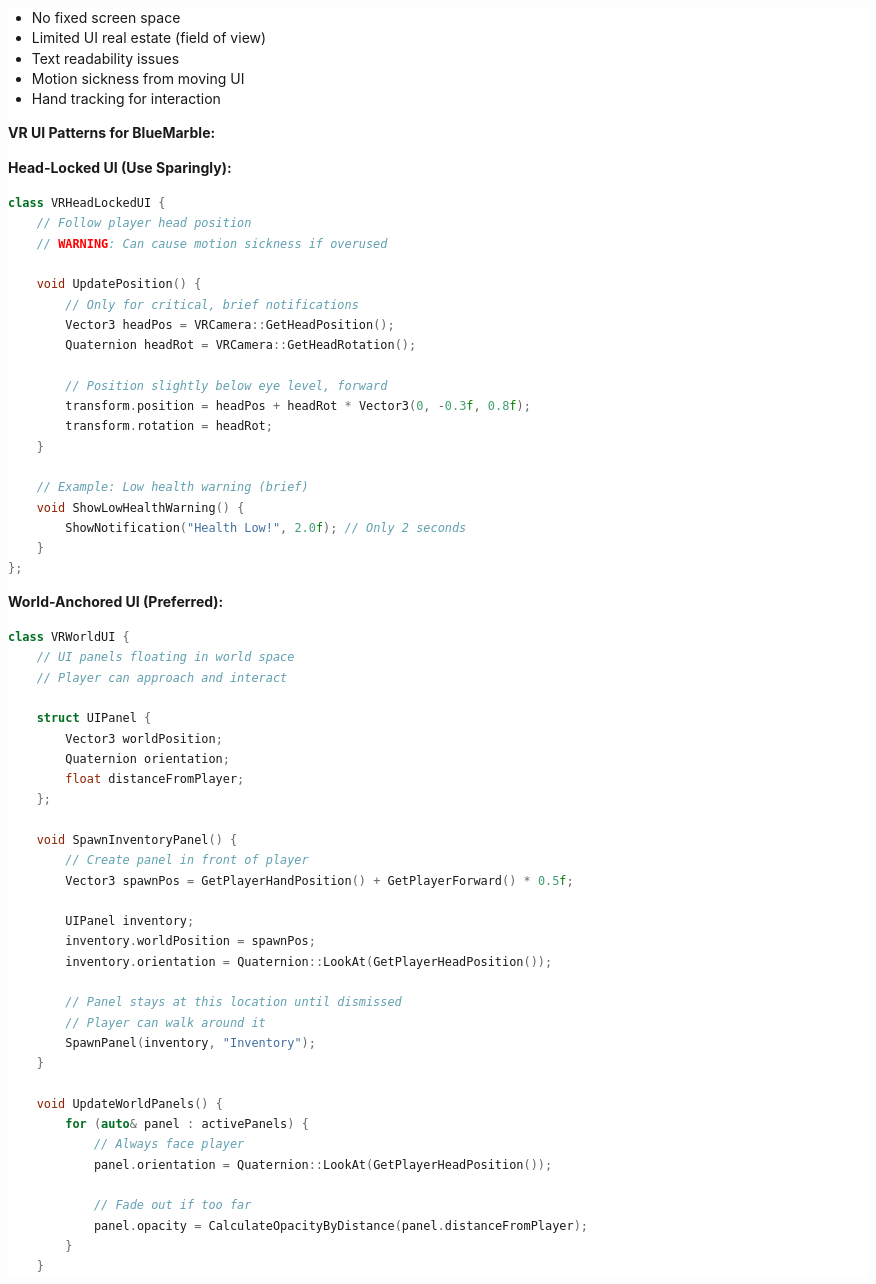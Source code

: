 - No fixed screen space
- Limited UI real estate (field of view)
- Text readability issues
- Motion sickness from moving UI
- Hand tracking for interaction

**VR UI Patterns for BlueMarble:**

**Head-Locked UI (Use Sparingly):**

```cpp
class VRHeadLockedUI {
    // Follow player head position
    // WARNING: Can cause motion sickness if overused
    
    void UpdatePosition() {
        // Only for critical, brief notifications
        Vector3 headPos = VRCamera::GetHeadPosition();
        Quaternion headRot = VRCamera::GetHeadRotation();
        
        // Position slightly below eye level, forward
        transform.position = headPos + headRot * Vector3(0, -0.3f, 0.8f);
        transform.rotation = headRot;
    }
    
    // Example: Low health warning (brief)
    void ShowLowHealthWarning() {
        ShowNotification("Health Low!", 2.0f); // Only 2 seconds
    }
};
```

**World-Anchored UI (Preferred):**
```cpp
class VRWorldUI {
    // UI panels floating in world space
    // Player can approach and interact
    
    struct UIPanel {
        Vector3 worldPosition;
        Quaternion orientation;
        float distanceFromPlayer;
    };
    
    void SpawnInventoryPanel() {
        // Create panel in front of player
        Vector3 spawnPos = GetPlayerHandPosition() + GetPlayerForward() * 0.5f;
        
        UIPanel inventory;
        inventory.worldPosition = spawnPos;
        inventory.orientation = Quaternion::LookAt(GetPlayerHeadPosition());
        
        // Panel stays at this location until dismissed
        // Player can walk around it
        SpawnPanel(inventory, "Inventory");
    }
    
    void UpdateWorldPanels() {
        for (auto& panel : activePanels) {
            // Always face player
            panel.orientation = Quaternion::LookAt(GetPlayerHeadPosition());
            
            // Fade out if too far
            panel.opacity = CalculateOpacityByDistance(panel.distanceFromPlayer);
        }
    }
```